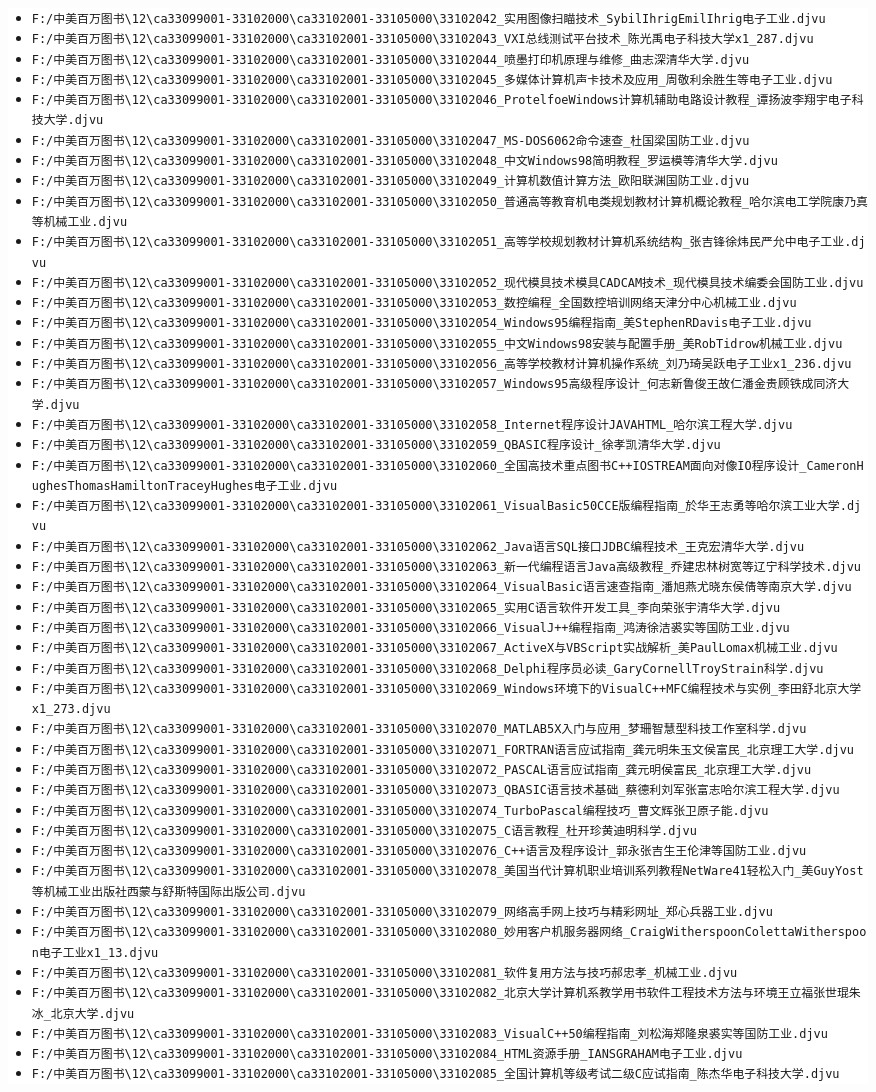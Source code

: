 - `F:/中美百万图书\12\ca33099001-33102000\ca33102001-33105000\33102042_实用图像扫瞄技术_SybilIhrigEmilIhrig电子工业.djvu`
- `F:/中美百万图书\12\ca33099001-33102000\ca33102001-33105000\33102043_VXI总线测试平台技术_陈光禹电子科技大学x1_287.djvu`
- `F:/中美百万图书\12\ca33099001-33102000\ca33102001-33105000\33102044_喷墨打印机原理与维修_曲志深清华大学.djvu`
- `F:/中美百万图书\12\ca33099001-33102000\ca33102001-33105000\33102045_多媒体计算机声卡技术及应用_周敬利余胜生等电子工业.djvu`
- `F:/中美百万图书\12\ca33099001-33102000\ca33102001-33105000\33102046_ProtelfoeWindows计算机辅助电路设计教程_谭扬波李翔宇电子科技大学.djvu`
- `F:/中美百万图书\12\ca33099001-33102000\ca33102001-33105000\33102047_MS-DOS6062命令速查_杜国梁国防工业.djvu`
- `F:/中美百万图书\12\ca33099001-33102000\ca33102001-33105000\33102048_中文Windows98简明教程_罗运模等清华大学.djvu`
- `F:/中美百万图书\12\ca33099001-33102000\ca33102001-33105000\33102049_计算机数值计算方法_欧阳联渊国防工业.djvu`
- `F:/中美百万图书\12\ca33099001-33102000\ca33102001-33105000\33102050_普通高等教育机电类规划教材计算机概论教程_哈尔滨电工学院康乃真等机械工业.djvu`
- `F:/中美百万图书\12\ca33099001-33102000\ca33102001-33105000\33102051_高等学校规划教材计算机系统结构_张吉锋徐炜民严允中电子工业.djvu`
- `F:/中美百万图书\12\ca33099001-33102000\ca33102001-33105000\33102052_现代模具技术模具CADCAM技术_现代模具技术编委会国防工业.djvu`
- `F:/中美百万图书\12\ca33099001-33102000\ca33102001-33105000\33102053_数控编程_全国数控培训网络天津分中心机械工业.djvu`
- `F:/中美百万图书\12\ca33099001-33102000\ca33102001-33105000\33102054_Windows95编程指南_美StephenRDavis电子工业.djvu`
- `F:/中美百万图书\12\ca33099001-33102000\ca33102001-33105000\33102055_中文Windows98安装与配置手册_美RobTidrow机械工业.djvu`
- `F:/中美百万图书\12\ca33099001-33102000\ca33102001-33105000\33102056_高等学校教材计算机操作系统_刘乃琦吴跃电子工业x1_236.djvu`
- `F:/中美百万图书\12\ca33099001-33102000\ca33102001-33105000\33102057_Windows95高级程序设计_何志新鲁俊王故仁潘金贵顾铁成同济大学.djvu`
- `F:/中美百万图书\12\ca33099001-33102000\ca33102001-33105000\33102058_Internet程序设计JAVAHTML_哈尔滨工程大学.djvu`
- `F:/中美百万图书\12\ca33099001-33102000\ca33102001-33105000\33102059_QBASIC程序设计_徐孝凯清华大学.djvu`
- `F:/中美百万图书\12\ca33099001-33102000\ca33102001-33105000\33102060_全国高技术重点图书C++IOSTREAM面向对像IO程序设计_CameronHughesThomasHamiltonTraceyHughes电子工业.djvu`
- `F:/中美百万图书\12\ca33099001-33102000\ca33102001-33105000\33102061_VisualBasic50CCE版编程指南_於华王志勇等哈尔滨工业大学.djvu`
- `F:/中美百万图书\12\ca33099001-33102000\ca33102001-33105000\33102062_Java语言SQL接口JDBC编程技术_王克宏清华大学.djvu`
- `F:/中美百万图书\12\ca33099001-33102000\ca33102001-33105000\33102063_新一代编程语言Java高级教程_乔建忠林树宽等辽宁科学技术.djvu`
- `F:/中美百万图书\12\ca33099001-33102000\ca33102001-33105000\33102064_VisualBasic语言速查指南_潘旭燕尤晓东侯倩等南京大学.djvu`
- `F:/中美百万图书\12\ca33099001-33102000\ca33102001-33105000\33102065_实用C语言软件开发工具_李向荣张宇清华大学.djvu`
- `F:/中美百万图书\12\ca33099001-33102000\ca33102001-33105000\33102066_VisualJ++编程指南_鸿涛徐洁裘实等国防工业.djvu`
- `F:/中美百万图书\12\ca33099001-33102000\ca33102001-33105000\33102067_ActiveX与VBScript实战解析_美PaulLomax机械工业.djvu`
- `F:/中美百万图书\12\ca33099001-33102000\ca33102001-33105000\33102068_Delphi程序员必读_GaryCornellTroyStrain科学.djvu`
- `F:/中美百万图书\12\ca33099001-33102000\ca33102001-33105000\33102069_Windows环境下的VisualC++MFC编程技术与实例_李田舒北京大学x1_273.djvu`
- `F:/中美百万图书\12\ca33099001-33102000\ca33102001-33105000\33102070_MATLAB5X入门与应用_梦珊智慧型科技工作室科学.djvu`
- `F:/中美百万图书\12\ca33099001-33102000\ca33102001-33105000\33102071_FORTRAN语言应试指南_龚元明朱玉文侯富民_北京理工大学.djvu`
- `F:/中美百万图书\12\ca33099001-33102000\ca33102001-33105000\33102072_PASCAL语言应试指南_龚元明侯富民_北京理工大学.djvu`
- `F:/中美百万图书\12\ca33099001-33102000\ca33102001-33105000\33102073_QBASIC语言技术基础_蔡德利刘军张富志哈尔滨工程大学.djvu`
- `F:/中美百万图书\12\ca33099001-33102000\ca33102001-33105000\33102074_TurboPascal编程技巧_曹文辉张卫原子能.djvu`
- `F:/中美百万图书\12\ca33099001-33102000\ca33102001-33105000\33102075_C语言教程_杜开珍黄迪明科学.djvu`
- `F:/中美百万图书\12\ca33099001-33102000\ca33102001-33105000\33102076_C++语言及程序设计_郭永张吉生王伦津等国防工业.djvu`
- `F:/中美百万图书\12\ca33099001-33102000\ca33102001-33105000\33102078_美国当代计算机职业培训系列教程NetWare41轻松入门_美GuyYost等机械工业出版社西蒙与舒斯特国际出版公司.djvu`
- `F:/中美百万图书\12\ca33099001-33102000\ca33102001-33105000\33102079_网络高手网上技巧与精彩网址_郑心兵器工业.djvu`
- `F:/中美百万图书\12\ca33099001-33102000\ca33102001-33105000\33102080_妙用客户机服务器网络_CraigWitherspoonColettaWitherspoon电子工业x1_13.djvu`
- `F:/中美百万图书\12\ca33099001-33102000\ca33102001-33105000\33102081_软件复用方法与技巧郝忠孝_机械工业.djvu`
- `F:/中美百万图书\12\ca33099001-33102000\ca33102001-33105000\33102082_北京大学计算机系教学用书软件工程技术方法与环境王立福张世琨朱冰_北京大学.djvu`
- `F:/中美百万图书\12\ca33099001-33102000\ca33102001-33105000\33102083_VisualC++50编程指南_刘松海郑隆泉裘实等国防工业.djvu`
- `F:/中美百万图书\12\ca33099001-33102000\ca33102001-33105000\33102084_HTML资源手册_IANSGRAHAM电子工业.djvu`
- `F:/中美百万图书\12\ca33099001-33102000\ca33102001-33105000\33102085_全国计算机等级考试二级C应试指南_陈杰华电子科技大学.djvu`